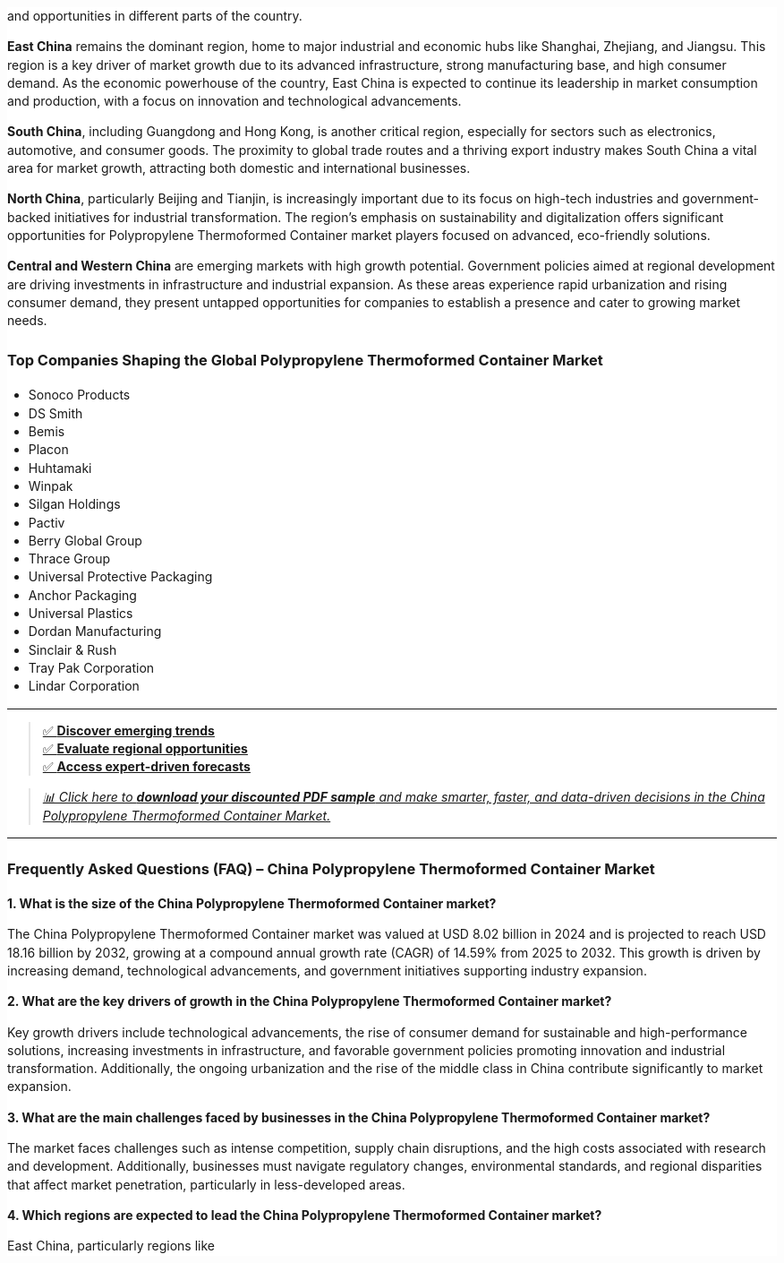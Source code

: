 and opportunities in different parts of the country.</p><p class="" data-start="351" data-end="799"><strong data-start="351" data-end="365">East China</strong> remains the dominant region, home to major industrial and economic hubs like Shanghai, Zhejiang, and Jiangsu. This region is a key driver of market growth due to its advanced infrastructure, strong manufacturing base, and high consumer demand. As the economic powerhouse of the country, East China is expected to continue its leadership in market consumption and production, with a focus on innovation and technological advancements.</p><p class="" data-start="801" data-end="1129"><strong data-start="801" data-end="816">South China</strong>, including Guangdong and Hong Kong, is another critical region, especially for sectors such as electronics, automotive, and consumer goods. The proximity to global trade routes and a thriving export industry makes South China a vital area for market growth, attracting both domestic and international businesses.</p><p class="" data-start="1131" data-end="1474"><strong data-start="1131" data-end="1146">North China</strong>, particularly Beijing and Tianjin, is increasingly important due to its focus on high-tech industries and government-backed initiatives for industrial transformation. The region&rsquo;s emphasis on sustainability and digitalization offers significant opportunities for Polypropylene Thermoformed Container market players focused on advanced, eco-friendly solutions.</p><p class="" data-start="1476" data-end="1854"><strong data-start="1476" data-end="1505">Central and Western China</strong> are emerging markets with high growth potential. Government policies aimed at regional development are driving investments in infrastructure and industrial expansion. As these areas experience rapid urbanization and rising consumer demand, they present untapped opportunities for companies to establish a presence and cater to growing market needs.</p><p class="" data-start="1856" data-end="2046"><h3>Top Companies Shaping the Global Polypropylene Thermoformed Container Market </h3><ul><li>Sonoco Products</li><li>DS Smith</li><li>Bemis</li><li>Placon</li><li>Huhtamaki</li><li>Winpak</li><li>Silgan Holdings</li><li>Pactiv</li><li>Berry Global Group</li><li>Thrace Group</li><li>Universal Protective Packaging</li><li>Anchor Packaging</li><li>Universal Plastics</li><li>Dordan Manufacturing</li><li>Sinclair & Rush</li><li>Tray Pak Corporation</li><li>Lindar Corporation</li></ul></p><hr /><blockquote><p><a href="https://www.marketresearchintellect.com/ask-for-discount/?rid=363891&amp;utm_source=Github-China&amp;utm_medium=828">✅ <strong data-start="617" data-end="645">Discover emerging trends</strong></a><br data-start="645" data-end="648" /><a href="https://www.marketresearchintellect.com/ask-for-discount/?rid=363891&amp;utm_source=Github-China&amp;utm_medium=828"> ✅ <strong data-start="650" data-end="685">Evaluate regional opportunities</strong></a><br data-start="685" data-end="688" /><a href="https://www.marketresearchintellect.com/ask-for-discount/?rid=363891&amp;utm_source=Github-China&amp;utm_medium=828"> ✅ <strong data-start="690" data-end="724">Access expert-driven forecasts</strong></a></p></blockquote><blockquote><p class="" data-start="728" data-end="864"><a href="https://www.marketresearchintellect.com/ask-for-discount/?rid=363891&amp;utm_source=Github-China&amp;utm_medium=828"><em>📊 Click&nbsp;here to <strong data-start="746" data-end="785">download your discounted PDF sample</strong> and make smarter, faster, and data-driven decisions in the China Polypropylene Thermoformed Container Market.</em></a></p></blockquote><hr /><h3 class="" data-start="169" data-end="229"><strong data-start="173" data-end="229">Frequently Asked Questions (FAQ) &ndash; China Polypropylene Thermoformed Container Market</strong></h3><p class="" data-start="231" data-end="601"><strong data-start="231" data-end="280">1. What is the size of the China Polypropylene Thermoformed Container market?</strong></p><p class="" data-start="231" data-end="601">The China Polypropylene Thermoformed Container market was valued at USD 8.02 billion in 2024 and is projected to reach USD 18.16 billion by 2032, growing at a compound annual growth rate (CAGR) of 14.59% from 2025 to 2032. This growth is driven by increasing demand, technological advancements, and government initiatives supporting industry expansion.</p><p class="" data-start="603" data-end="1058"><strong data-start="603" data-end="670">2. What are the key drivers of growth in the China Polypropylene Thermoformed Container market?</strong></p><p class="" data-start="603" data-end="1058">Key growth drivers include technological advancements, the rise of consumer demand for sustainable and high-performance solutions, increasing investments in infrastructure, and favorable government policies promoting innovation and industrial transformation. Additionally, the ongoing urbanization and the rise of the middle class in China contribute significantly to market expansion.</p><p class="" data-start="1060" data-end="1466"><strong data-start="1060" data-end="1141">3. What are the main challenges faced by businesses in the China Polypropylene Thermoformed Container market?</strong></p><p class="" data-start="1060" data-end="1466">The market faces challenges such as intense competition, supply chain disruptions, and the high costs associated with research and development. Additionally, businesses must navigate regulatory changes, environmental standards, and regional disparities that affect market penetration, particularly in less-developed areas.</p><p class="" data-start="1468" data-end="1949"><strong data-start="1468" data-end="1532">4. Which regions are expected to lead the China Polypropylene Thermoformed Container market?</strong></p><p class="" data-start="1468" data-end="1949">East China, particularly regions like